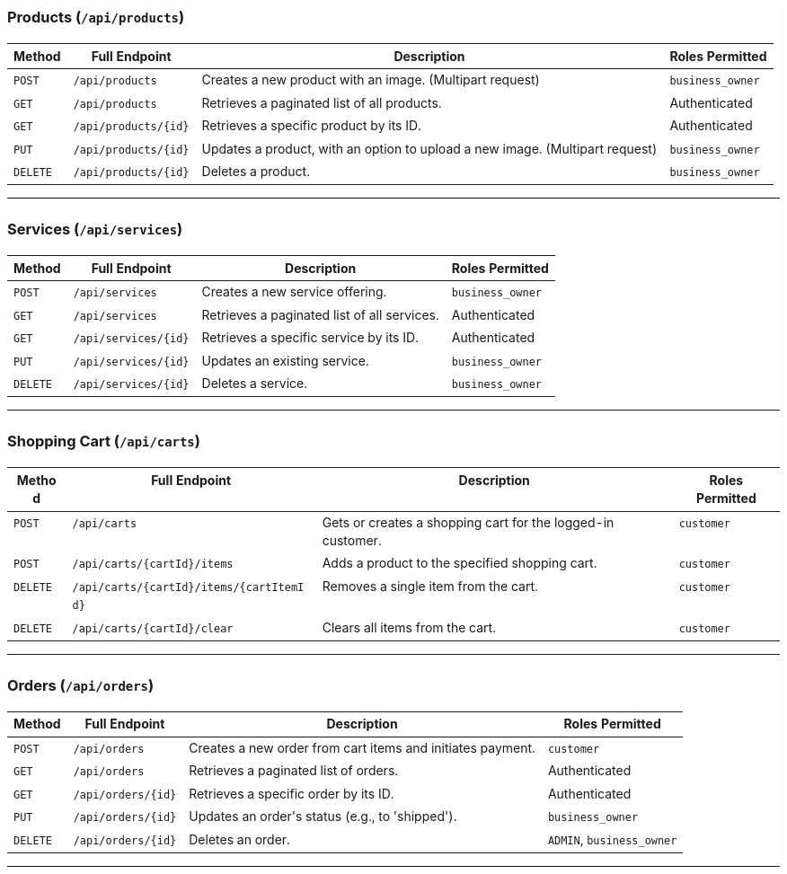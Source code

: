 ### **Products (`/api/products`)**

| Method | Full Endpoint | Description | Roles Permitted |
|---|---|---|---|
| `POST` | `/api/products` | Creates a new product with an image. (Multipart request) | `business_owner` |
| `GET` | `/api/products` | Retrieves a paginated list of all products. | Authenticated |
| `GET` | `/api/products/{id}` | Retrieves a specific product by its ID. | Authenticated |
| `PUT` | `/api/products/{id}` | Updates a product, with an option to upload a new image. (Multipart request) | `business_owner` |
| `DELETE` | `/api/products/{id}` | Deletes a product. | `business_owner` |

---

### **Services (`/api/services`)**

| Method | Full Endpoint | Description | Roles Permitted |
|---|---|---|---|
| `POST` | `/api/services` | Creates a new service offering. | `business_owner` |
| `GET` | `/api/services` | Retrieves a paginated list of all services. | Authenticated |
| `GET` | `/api/services/{id}` | Retrieves a specific service by its ID. | Authenticated |
| `PUT` | `/api/services/{id}` | Updates an existing service. | `business_owner` |
| `DELETE` | `/api/services/{id}` | Deletes a service. | `business_owner` |

---

### **Shopping Cart (`/api/carts`)**

| Method | Full Endpoint | Description | Roles Permitted |
|---|---|---|---|
| `POST` | `/api/carts` | Gets or creates a shopping cart for the logged-in customer. | `customer` |
| `POST` | `/api/carts/{cartId}/items` | Adds a product to the specified shopping cart. | `customer` |
| `DELETE` | `/api/carts/{cartId}/items/{cartItemId}` | Removes a single item from the cart. | `customer` |
| `DELETE` | `/api/carts/{cartId}/clear` | Clears all items from the cart. | `customer` |

---

### **Orders (`/api/orders`)**

| Method | Full Endpoint | Description | Roles Permitted |
|---|---|---|---|
| `POST` | `/api/orders` | Creates a new order from cart items and initiates payment. | `customer` |
| `GET` | `/api/orders` | Retrieves a paginated list of orders. | Authenticated |
| `GET` | `/api/orders/{id}` | Retrieves a specific order by its ID. | Authenticated |
| `PUT` | `/api/orders/{id}` | Updates an order's status (e.g., to 'shipped'). | `business_owner` |
| `DELETE` | `/api/orders/{id}` | Deletes an order. | `ADMIN`, `business_owner` |

---